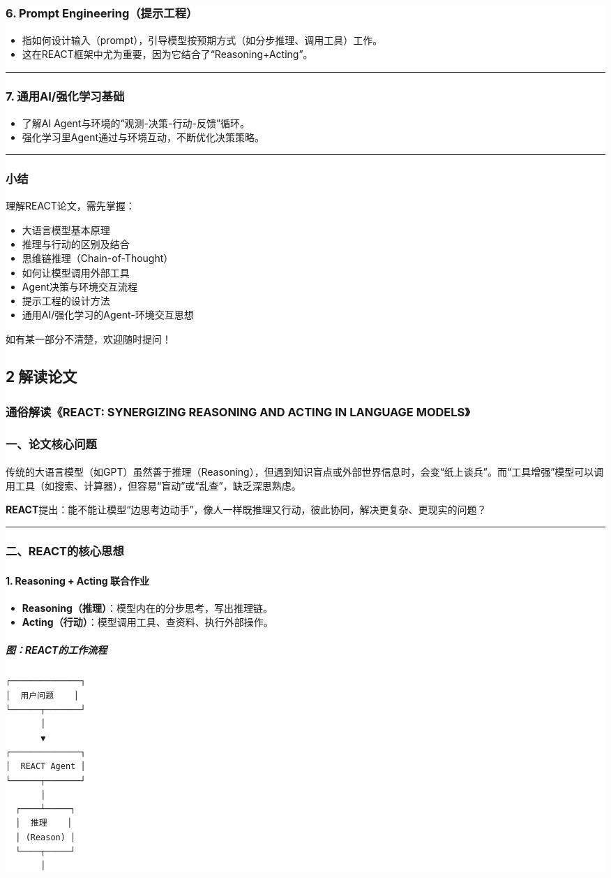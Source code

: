   
### 6. Prompt Engineering（提示工程）  
  
- 指如何设计输入（prompt），引导模型按预期方式（如分步推理、调用工具）工作。  
- 这在REACT框架中尤为重要，因为它结合了“Reasoning+Acting”。  
  
---  
  
### 7. 通用AI/强化学习基础  
  
- 了解AI Agent与环境的“观测-决策-行动-反馈”循环。  
- 强化学习里Agent通过与环境互动，不断优化决策策略。  
  
---  
  
### 小结  
  
理解REACT论文，需先掌握：  
  
- 大语言模型基本原理  
- 推理与行动的区别及结合  
- 思维链推理（Chain-of-Thought）  
- 如何让模型调用外部工具  
- Agent决策与环境交互流程  
- 提示工程的设计方法  
- 通用AI/强化学习的Agent-环境交互思想  
  
如有某一部分不清楚，欢迎随时提问！  
      
## 2 解读论文      
    
### 通俗解读《REACT: SYNERGIZING REASONING AND ACTING IN LANGUAGE MODELS》  
  
### 一、论文核心问题  
  
传统的大语言模型（如GPT）虽然善于推理（Reasoning），但遇到知识盲点或外部世界信息时，会变“纸上谈兵”。而“工具增强”模型可以调用工具（如搜索、计算器），但容易“盲动”或“乱查”，缺乏深思熟虑。  
  
**REACT**提出：能不能让模型“边思考边动手”，像人一样既推理又行动，彼此协同，解决更复杂、更现实的问题？  
  
---  
  
### 二、REACT的核心思想  
  
#### 1. Reasoning + Acting 联合作业  
  
- **Reasoning（推理）**：模型内在的分步思考，写出推理链。  
- **Acting（行动）**：模型调用工具、查资料、执行外部操作。  
  
##### 图：REACT的工作流程  
  
```  
┌──────────────┐  
│  用户问题    │  
└──────┬───────┘  
       │  
       ▼  
┌──────────────┐  
│  REACT Agent │  
└──────┬───────┘  
       │  
  ┌────┴─────┐  
  │  推理    │  
  │ (Reason) │  
  └────┬─────┘  
       │  
```